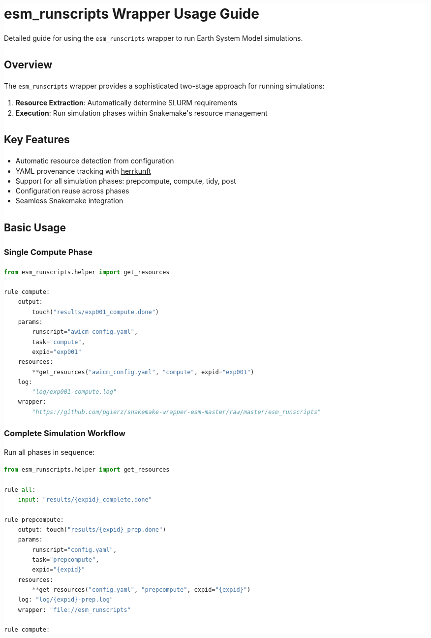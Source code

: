 # esm_runscripts Wrapper Usage Guide

Detailed guide for using the `esm_runscripts` wrapper to run Earth System Model simulations.

## Overview

The `esm_runscripts` wrapper provides a sophisticated two-stage approach for running simulations:

1. **Resource Extraction**: Automatically determine SLURM requirements
2. **Execution**: Run simulation phases within Snakemake's resource management

## Key Features

- Automatic resource detection from configuration
- YAML provenance tracking with [herrkunft](https://pypi.org/project/herrkunft/)
- Support for all simulation phases: prepcompute, compute, tidy, post
- Configuration reuse across phases
- Seamless Snakemake integration

## Basic Usage

### Single Compute Phase

```python
from esm_runscripts.helper import get_resources

rule compute:
    output:
        touch("results/exp001_compute.done")
    params:
        runscript="awicm_config.yaml",
        task="compute",
        expid="exp001"
    resources:
        **get_resources("awicm_config.yaml", "compute", expid="exp001")
    log:
        "log/exp001-compute.log"
    wrapper:
        "https://github.com/pgierz/snakemake-wrapper-esm-master/raw/master/esm_runscripts"
```

### Complete Simulation Workflow

Run all phases in sequence:

```python
from esm_runscripts.helper import get_resources

rule all:
    input: "results/{expid}_complete.done"

rule prepcompute:
    output: touch("results/{expid}_prep.done")
    params:
        runscript="config.yaml",
        task="prepcompute",
        expid="{expid}"
    resources:
        **get_resources("config.yaml", "prepcompute", expid="{expid}")
    log: "log/{expid}-prep.log"
    wrapper: "file://esm_runscripts"

rule compute:
```